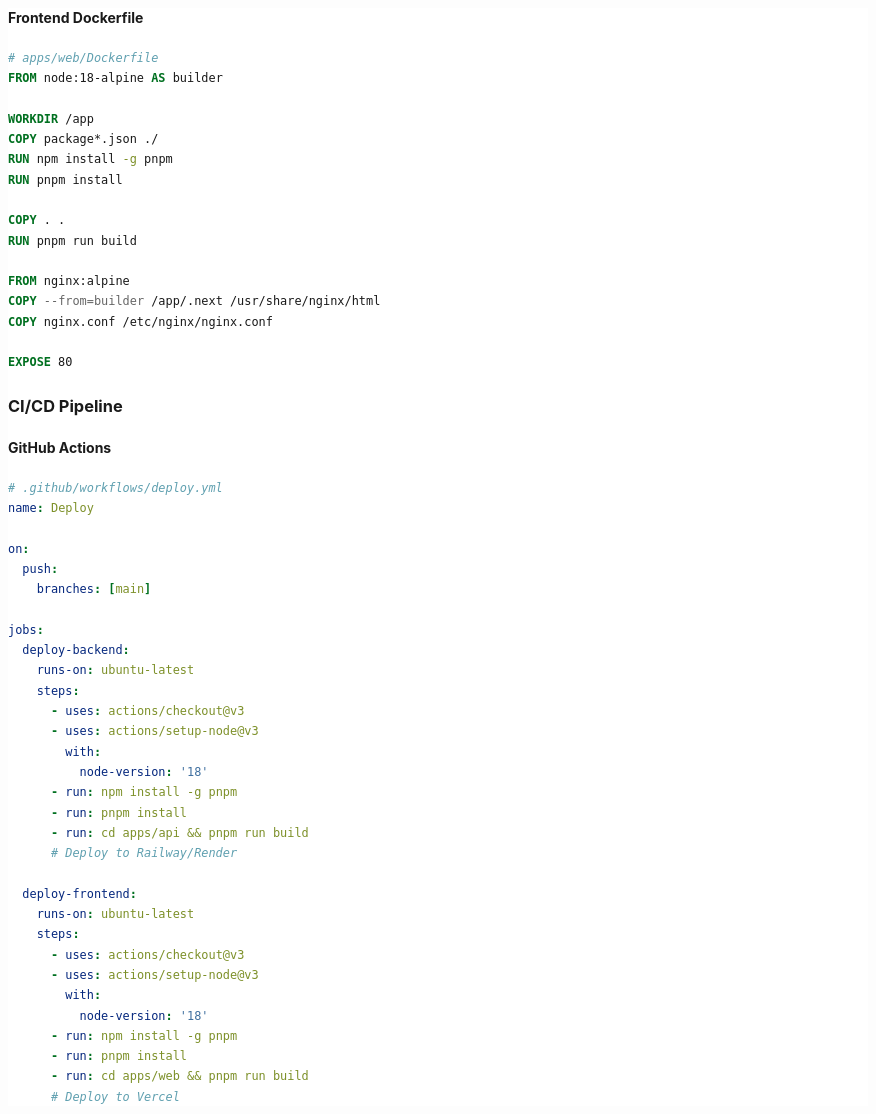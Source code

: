 #### Frontend Dockerfile
```dockerfile
# apps/web/Dockerfile
FROM node:18-alpine AS builder

WORKDIR /app
COPY package*.json ./
RUN npm install -g pnpm
RUN pnpm install

COPY . .
RUN pnpm run build

FROM nginx:alpine
COPY --from=builder /app/.next /usr/share/nginx/html
COPY nginx.conf /etc/nginx/nginx.conf

EXPOSE 80
```

### CI/CD Pipeline

#### GitHub Actions
```yaml
# .github/workflows/deploy.yml
name: Deploy

on:
  push:
    branches: [main]

jobs:
  deploy-backend:
    runs-on: ubuntu-latest
    steps:
      - uses: actions/checkout@v3
      - uses: actions/setup-node@v3
        with:
          node-version: '18'
      - run: npm install -g pnpm
      - run: pnpm install
      - run: cd apps/api && pnpm run build
      # Deploy to Railway/Render

  deploy-frontend:
    runs-on: ubuntu-latest
    steps:
      - uses: actions/checkout@v3
      - uses: actions/setup-node@v3
        with:
          node-version: '18'
      - run: npm install -g pnpm
      - run: pnpm install
      - run: cd apps/web && pnpm run build
      # Deploy to Vercel
```
